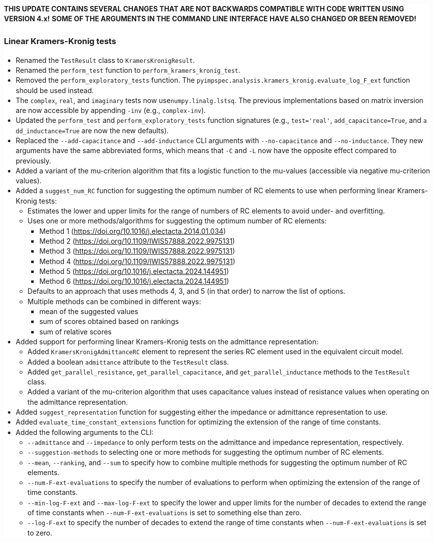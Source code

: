**THIS UPDATE CONTAINS SEVERAL CHANGES THAT ARE NOT BACKWARDS COMPATIBLE WITH CODE WRITTEN USING VERSION 4.x!**
**SOME OF THE ARGUMENTS IN THE COMMAND LINE INTERFACE HAVE ALSO CHANGED OR BEEN REMOVED!**


### Linear Kramers-Kronig tests

- Renamed the `TestResult` class to `KramersKronigResult`.
- Renamed the `perform_test` function to `perform_kramers_kronig_test`.
- Removed the `perform_exploratory_tests` function. The `pyimpspec.analysis.kramers_kronig.evaluate_log_F_ext` function should be used instead.
- The `complex`, `real`, and `imaginary` tests now use`numpy.linalg.lstsq`. The previous implementations based on matrix inversion are now accessible by appending `-inv` (e.g., `complex-inv`).
- Updated the `perform_test` and `perform_exploratory_tests` function signatures (e.g., `test='real'`, `add_capacitance=True`, and `add_inductance=True` are now the new defaults).
- Replaced the `--add-capacitance` and `--add-inductance` CLI arguments with `--no-capacitance` and `--no-inductance`. They new arguments have the same abbreviated forms, which means that `-C` and `-L` now have the opposite effect compared to previously.
- Added a variant of the mu-criterion algorithm that fits a logistic function to the mu-values (accessible via negative mu-criterion values).
- Added a `suggest_num_RC` function for suggesting the optimum number of RC elements to use when performing linear Kramers-Kronig tests:
    - Estimates the lower and upper limits for the range of numbers of RC elements to avoid under- and overfitting.
    - Uses one or more methods/algorithms for suggesting the optimum number of RC elements:
      - Method 1 (https://doi.org/10.1016/j.electacta.2014.01.034)
      - Method 2 (https://doi.org/10.1109/IWIS57888.2022.9975131)
      - Method 3 (https://doi.org/10.1109/IWIS57888.2022.9975131)
      - Method 4 (https://doi.org/10.1109/IWIS57888.2022.9975131)
      - Method 5 (https://doi.org/10.1016/j.electacta.2024.144951)
      - Method 6 (https://doi.org/10.1016/j.electacta.2024.144951)
    - Defaults to an approach that uses methods 4, 3, and 5 (in that order) to narrow the list of options.
    - Multiple methods can be combined in different ways:
      - mean of the suggested values
      - sum of scores obtained based on rankings
      - sum of relative scores
- Added support for performing linear Kramers-Kronig tests on the admittance representation:
  - Added `KramersKronigAdmittanceRC` element to represent the series RC element used in the equivalent circuit model.
  - Added a boolean `admittance` attribute to the `TestResult` class.
  - Added `get_parallel_resistance`, `get_parallel_capacitance`, and `get_parallel_inductance` methods to the `TestResult` class.
  - Added a variant of the mu-criterion algorithm that uses capacitance values instead of resistance values when operating on the admittance representation.
- Added `suggest_representation` function for suggesting either the impedance or admittance representation to use.
- Added `evaluate_time_constant_extensions` function for optimizing the extension of the range of time constants.
- Added the following arguments to the CLI:
  - `--admittance` and `--impedance` to only perform tests on the admittance and impedance representation, respectively.
  - `--suggestion-methods` to selecting one or more methods for suggesting the optimum number of RC elements.
  - `--mean`, `--ranking`, and `--sum` to specify how to combine multiple methods for suggesting the optimum number of RC elements.
  - `--num-F-ext-evaluations` to specify the number of evaluations to perform when optimizing the extension of the range of time constants.
  - `--min-log-F-ext` and `--max-log-F-ext` to specify the lower and upper limits for the number of decades to extend the range of time constants when `--num-F-ext-evaluations` is set to something else than zero.
  - `--log-F-ext` to specify the number of decades to extend the range of time constants when `--num-F-ext-evaluations` is set to zero.